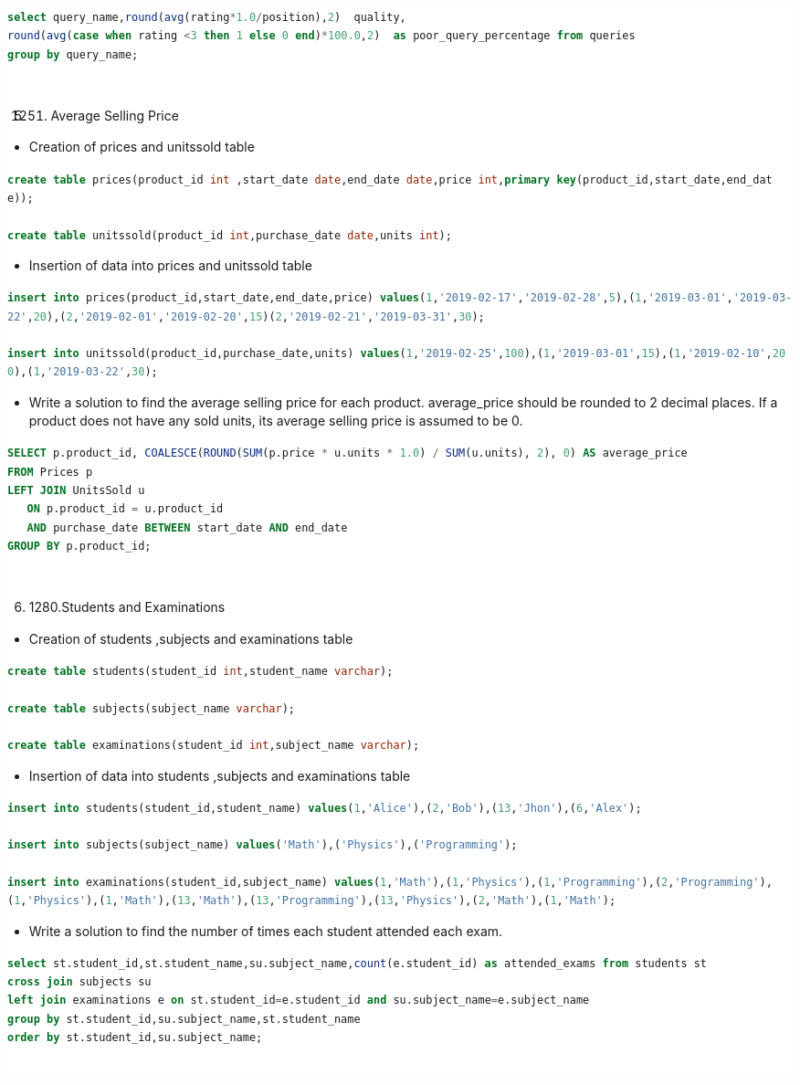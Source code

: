 ```sql
select query_name,round(avg(rating*1.0/position),2)  quality,
round(avg(case when rating <3 then 1 else 0 end)*100.0,2)  as poor_query_percentage from queries
group by query_name;
```
<br>

5. 1251. Average Selling Price
* Creation of prices and unitssold table
```sql
create table prices(product_id int ,start_date date,end_date date,price int,primary key(product_id,start_date,end_date));

create table unitssold(product_id int,purchase_date date,units int);
```
* Insertion of data into prices and unitssold table
```sql
insert into prices(product_id,start_date,end_date,price) values(1,'2019-02-17','2019-02-28',5),(1,'2019-03-01','2019-03-22',20),(2,'2019-02-01','2019-02-20',15)(2,'2019-02-21','2019-03-31',30);

insert into unitssold(product_id,purchase_date,units) values(1,'2019-02-25',100),(1,'2019-03-01',15),(1,'2019-02-10',200),(1,'2019-03-22',30);
 ```
 * Write a solution to find the average selling price for each product. average_price should be rounded to 2 decimal places. If a product does not have any sold units, its average selling price is assumed to be 0.
 ```sql
 SELECT p.product_id, COALESCE(ROUND(SUM(p.price * u.units * 1.0) / SUM(u.units), 2), 0) AS average_price
FROM Prices p
LEFT JOIN UnitsSold u 
    ON p.product_id = u.product_id
    AND purchase_date BETWEEN start_date AND end_date
GROUP BY p.product_id;
```
<br>

6. 1280.Students and Examinations
* Creation of students ,subjects and examinations table
```sql
create table students(student_id int,student_name varchar);

create table subjects(subject_name varchar);

create table examinations(student_id int,subject_name varchar);
```
* Insertion of data into students ,subjects and examinations table
```sql
insert into students(student_id,student_name) values(1,'Alice'),(2,'Bob'),(13,'Jhon'),(6,'Alex');

insert into subjects(subject_name) values('Math'),('Physics'),('Programming');

insert into examinations(student_id,subject_name) values(1,'Math'),(1,'Physics'),(1,'Programming'),(2,'Programming'),(1,'Physics'),(1,'Math'),(13,'Math'),(13,'Programming'),(13,'Physics'),(2,'Math'),(1,'Math');

```
* Write a solution to find the number of times each student attended each exam.
```sql
select st.student_id,st.student_name,su.subject_name,count(e.student_id) as attended_exams from students st 
cross join subjects su
left join examinations e on st.student_id=e.student_id and su.subject_name=e.subject_name
group by st.student_id,su.subject_name,st.student_name 
order by st.student_id,su.subject_name;
```
<br>
